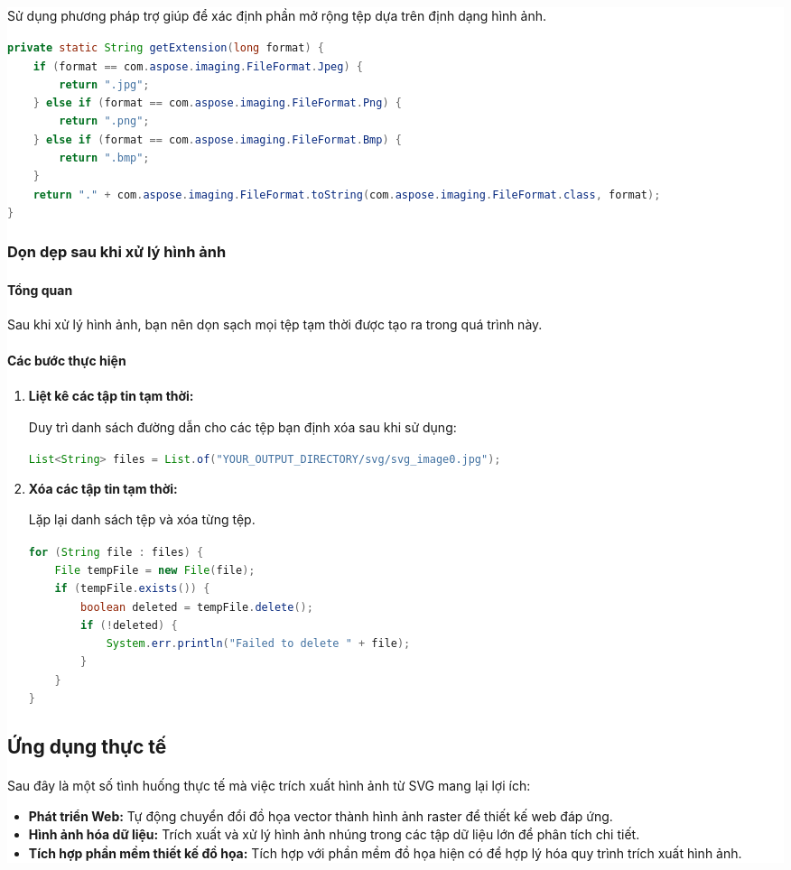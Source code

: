    Sử dụng phương pháp trợ giúp để xác định phần mở rộng tệp dựa trên định dạng hình ảnh.

   ```java
   private static String getExtension(long format) {
       if (format == com.aspose.imaging.FileFormat.Jpeg) {
           return ".jpg";
       } else if (format == com.aspose.imaging.FileFormat.Png) {
           return ".png";
       } else if (format == com.aspose.imaging.FileFormat.Bmp) {
           return ".bmp";
       }
       return "." + com.aspose.imaging.FileFormat.toString(com.aspose.imaging.FileFormat.class, format);
   }
   ```

### Dọn dẹp sau khi xử lý hình ảnh

#### Tổng quan

Sau khi xử lý hình ảnh, bạn nên dọn sạch mọi tệp tạm thời được tạo ra trong quá trình này.

#### Các bước thực hiện

1. **Liệt kê các tập tin tạm thời:**

   Duy trì danh sách đường dẫn cho các tệp bạn định xóa sau khi sử dụng:

   ```java
   List<String> files = List.of("YOUR_OUTPUT_DIRECTORY/svg/svg_image0.jpg");
   ```

2. **Xóa các tập tin tạm thời:**

   Lặp lại danh sách tệp và xóa từng tệp.

   ```java
   for (String file : files) {
       File tempFile = new File(file);
       if (tempFile.exists()) {
           boolean deleted = tempFile.delete();
           if (!deleted) {
               System.err.println("Failed to delete " + file);
           }
       }
   }
   ```

## Ứng dụng thực tế

Sau đây là một số tình huống thực tế mà việc trích xuất hình ảnh từ SVG mang lại lợi ích:

- **Phát triển Web:** Tự động chuyển đổi đồ họa vector thành hình ảnh raster để thiết kế web đáp ứng.
- **Hình ảnh hóa dữ liệu:** Trích xuất và xử lý hình ảnh nhúng trong các tập dữ liệu lớn để phân tích chi tiết.
- **Tích hợp phần mềm thiết kế đồ họa:** Tích hợp với phần mềm đồ họa hiện có để hợp lý hóa quy trình trích xuất hình ảnh.
